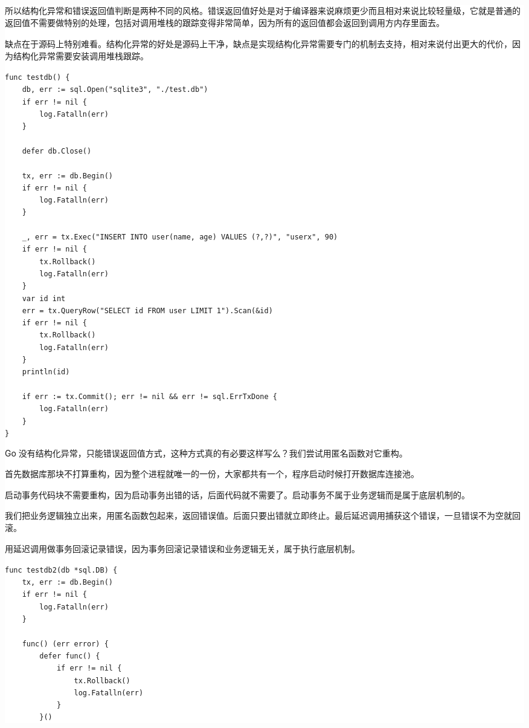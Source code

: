 所以结构化异常和错误返回值判断是两种不同的风格。错误返回值好处是对于编译器来说麻烦更少而且相对来说比较轻量级，它就是普通的返回值不需要做特别的处理，包括对调用堆栈的跟踪变得非常简单，因为所有的返回值都会返回到调用方内存里面去。

缺点在于源码上特别难看。结构化异常的好处是源码上干净，缺点是实现结构化异常需要专门的机制去支持，相对来说付出更大的代价，因为结构化异常需要安装调用堆栈跟踪。

    
    
    func testdb() {
        db, err := sql.Open("sqlite3", "./test.db")
        if err != nil {
            log.Fatalln(err)
        }
    
        defer db.Close()
    
        tx, err := db.Begin()
        if err != nil {
            log.Fatalln(err)
        }
    
        _, err = tx.Exec("INSERT INTO user(name, age) VALUES (?,?)", "userx", 90)
        if err != nil {
            tx.Rollback()
            log.Fatalln(err)
        }
        var id int
        err = tx.QueryRow("SELECT id FROM user LIMIT 1").Scan(&id)
        if err != nil {
            tx.Rollback()
            log.Fatalln(err)
        }
        println(id)
    
        if err := tx.Commit(); err != nil && err != sql.ErrTxDone {
            log.Fatalln(err)
        }
    }
    

Go 没有结构化异常，只能错误返回值方式，这种方式真的有必要这样写么？我们尝试用匿名函数对它重构。

首先数据库那块不打算重构，因为整个进程就唯一的一份，大家都共有一个，程序启动时候打开数据库连接池。

启动事务代码块不需要重构，因为启动事务出错的话，后面代码就不需要了。启动事务不属于业务逻辑而是属于底层机制的。

我们把业务逻辑独立出来，用匿名函数包起来，返回错误值。后面只要出错就立即终止。最后延迟调用捕获这个错误，一旦错误不为空就回滚。

用延迟调用做事务回滚记录错误，因为事务回滚记录错误和业务逻辑无关，属于执行底层机制。

    
    
    func testdb2(db *sql.DB) {
        tx, err := db.Begin()
        if err != nil {
            log.Fatalln(err)
        }
    
        func() (err error) {
            defer func() {
                if err != nil {
                    tx.Rollback()
                    log.Fatalln(err)
                }
            }()
    